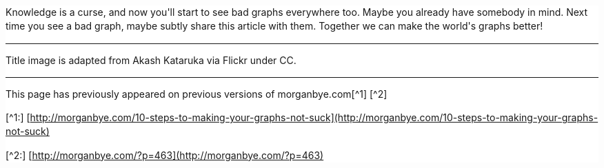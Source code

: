 Knowledge is a curse, and now you'll start to see bad graphs everywhere too. Maybe you already have somebody in mind. Next time you see a bad graph, maybe subtly share this article with them. Together we can make the world's graphs better!

----
Title image is adapted from Akash Kataruka via Flickr under CC.


----
This page has previously appeared on previous versions of morganbye.com[^1] [^2]

[^1:] [http://morganbye.com/10-steps-to-making-your-graphs-not-suck](http://morganbye.com/10-steps-to-making-your-graphs-not-suck)

[^2:] [http://morganbye.com/?p=463](http://morganbye.com/?p=463)
